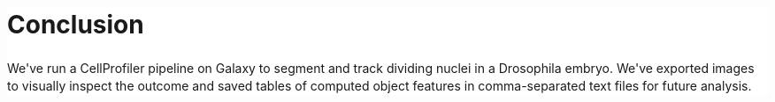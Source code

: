 
# Conclusion


We've run a CellProfiler pipeline on Galaxy to segment and track dividing nuclei in a Drosophila embryo. We've exported images to visually inspect the outcome and saved tables of computed object features in comma-separated text files for future analysis.
